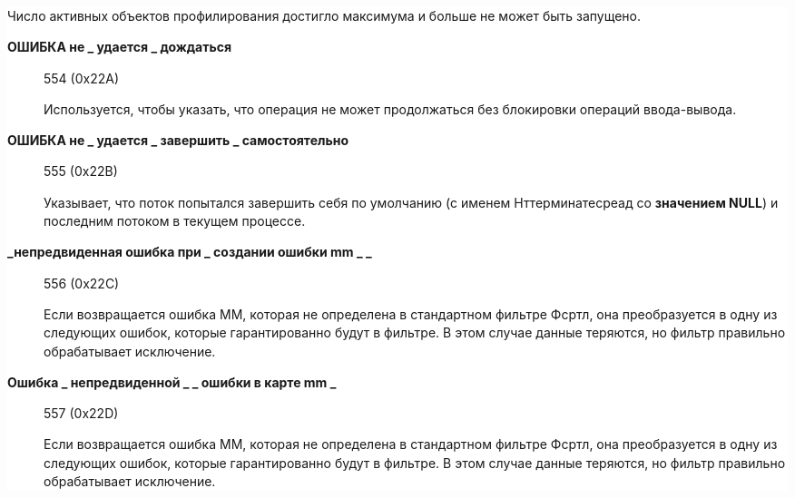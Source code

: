 

Число активных объектов профилирования достигло максимума и больше не может быть запущено.


</dt> </dl> </dd> <dt>

<span id="ERROR_CANT_WAIT"></span><span id="error_cant_wait"></span>**ОШИБКА не \_ удается \_ дождаться**
</dt> <dd> <dl> <dt>

554 (0x22A)
</dt> <dt>



Используется, чтобы указать, что операция не может продолжаться без блокировки операций ввода-вывода.


</dt> </dl> </dd> <dt>

<span id="ERROR_CANT_TERMINATE_SELF"></span><span id="error_cant_terminate_self"></span>**ОШИБКА не \_ удается \_ завершить \_ самостоятельно**
</dt> <dd> <dl> <dt>

555 (0x22B)
</dt> <dt>



Указывает, что поток попытался завершить себя по умолчанию (с именем Нттерминатесреад со **значением NULL**) и последним потоком в текущем процессе.


</dt> </dl> </dd> <dt>

<span id="ERROR_UNEXPECTED_MM_CREATE_ERR"></span><span id="error_unexpected_mm_create_err"></span>**\_непредвиденная ошибка при \_ создании ошибки mm \_ \_**
</dt> <dd> <dl> <dt>

556 (0x22C)
</dt> <dt>



Если возвращается ошибка MM, которая не определена в стандартном фильтре Фсртл, она преобразуется в одну из следующих ошибок, которые гарантированно будут в фильтре. В этом случае данные теряются, но фильтр правильно обрабатывает исключение.


</dt> </dl> </dd> <dt>

<span id="ERROR_UNEXPECTED_MM_MAP_ERROR"></span><span id="error_unexpected_mm_map_error"></span>**Ошибка \_ непредвиденной \_ \_ ошибки в карте mm \_**
</dt> <dd> <dl> <dt>

557 (0x22D)
</dt> <dt>



Если возвращается ошибка MM, которая не определена в стандартном фильтре Фсртл, она преобразуется в одну из следующих ошибок, которые гарантированно будут в фильтре. В этом случае данные теряются, но фильтр правильно обрабатывает исключение.
